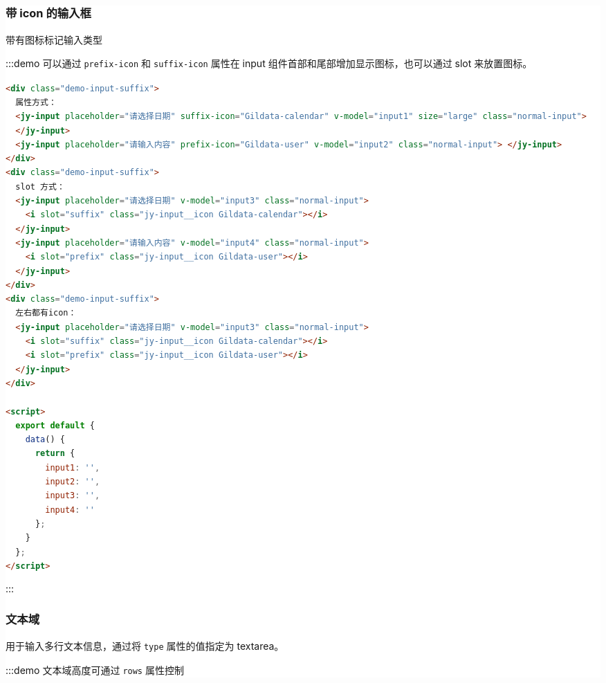 ### 带 icon 的输入框

带有图标标记输入类型

:::demo 可以通过 `prefix-icon` 和 `suffix-icon` 属性在 input 组件首部和尾部增加显示图标，也可以通过 slot 来放置图标。

```html
<div class="demo-input-suffix">
  属性方式：
  <jy-input placeholder="请选择日期" suffix-icon="Gildata-calendar" v-model="input1" size="large" class="normal-input">
  </jy-input>
  <jy-input placeholder="请输入内容" prefix-icon="Gildata-user" v-model="input2" class="normal-input"> </jy-input>
</div>
<div class="demo-input-suffix">
  slot 方式：
  <jy-input placeholder="请选择日期" v-model="input3" class="normal-input">
    <i slot="suffix" class="jy-input__icon Gildata-calendar"></i>
  </jy-input>
  <jy-input placeholder="请输入内容" v-model="input4" class="normal-input">
    <i slot="prefix" class="jy-input__icon Gildata-user"></i>
  </jy-input>
</div>
<div class="demo-input-suffix">
  左右都有icon：
  <jy-input placeholder="请选择日期" v-model="input3" class="normal-input">
    <i slot="suffix" class="jy-input__icon Gildata-calendar"></i>
    <i slot="prefix" class="jy-input__icon Gildata-user"></i>
  </jy-input>
</div>

<script>
  export default {
    data() {
      return {
        input1: '',
        input2: '',
        input3: '',
        input4: ''
      };
    }
  };
</script>
```

:::

### 文本域

用于输入多行文本信息，通过将 `type` 属性的值指定为 textarea。

:::demo 文本域高度可通过 `rows` 属性控制
